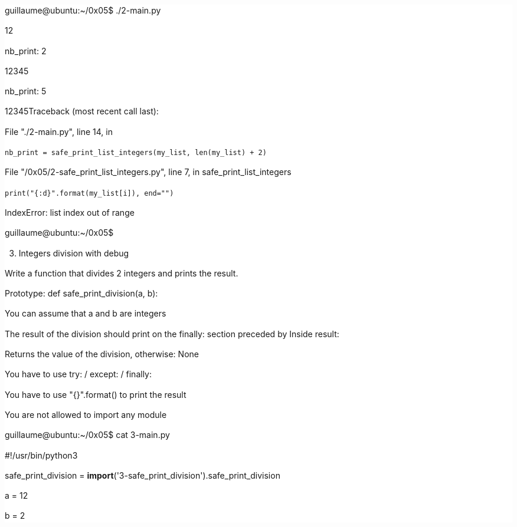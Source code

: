 

guillaume@ubuntu:~/0x05$ ./2-main.py

12

nb_print: 2

12345

nb_print: 5

12345Traceback (most recent call last):

  File "./2-main.py", line 14, in <module>
  
    nb_print = safe_print_list_integers(my_list, len(my_list) + 2)
    
  File "/0x05/2-safe_print_list_integers.py", line 7, in safe_print_list_integers
  
    print("{:d}".format(my_list[i]), end="")
    
IndexError: list index out of range

guillaume@ubuntu:~/0x05$

3. Integers division with debug

Write a function that divides 2 integers and prints the result.



Prototype: def safe_print_division(a, b):



You can assume that a and b are integers



The result of the division should print on the finally: section preceded by Inside result:



Returns the value of the division, otherwise: None



You have to use try: / except: / finally:



You have to use "{}".format() to print the result



You are not allowed to import any module



guillaume@ubuntu:~/0x05$ cat 3-main.py

#!/usr/bin/python3

safe_print_division = __import__('3-safe_print_division').safe_print_division



a = 12

b = 2
